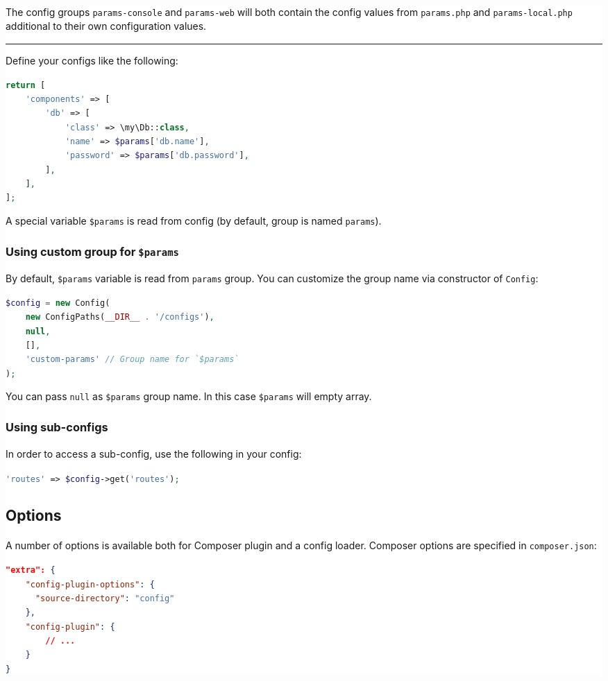   The config groups `params-console` and `params-web` will both contain the config values from `params.php` and `params-local.php` additional to their own configuration values.

***

Define your configs like the following:

```php
return [
    'components' => [
        'db' => [
            'class' => \my\Db::class,
            'name' => $params['db.name'],
            'password' => $params['db.password'],
        ],
    ],
];
```

A special variable `$params` is read from config (by default, group is named `params`).

### Using custom group for `$params`

By default, `$params` variable is read from `params` group. You can customize the group name via constructor of `Config`:

```php
$config = new Config(
    new ConfigPaths(__DIR__ . '/configs'),
    null,
    [],
    'custom-params' // Group name for `$params`
);
```

You can pass `null` as `$params` group name. In this case `$params` will empty array.

### Using sub-configs

In order to access a sub-config, use the following in your config:

```php
'routes' => $config->get('routes');
```

## Options

A number of options is available both for Composer plugin and a config loader. Composer options are specified in
`composer.json`:

```json
"extra": {
    "config-plugin-options": {
      "source-directory": "config"
    },
    "config-plugin": {
        // ...
    }
}
```
